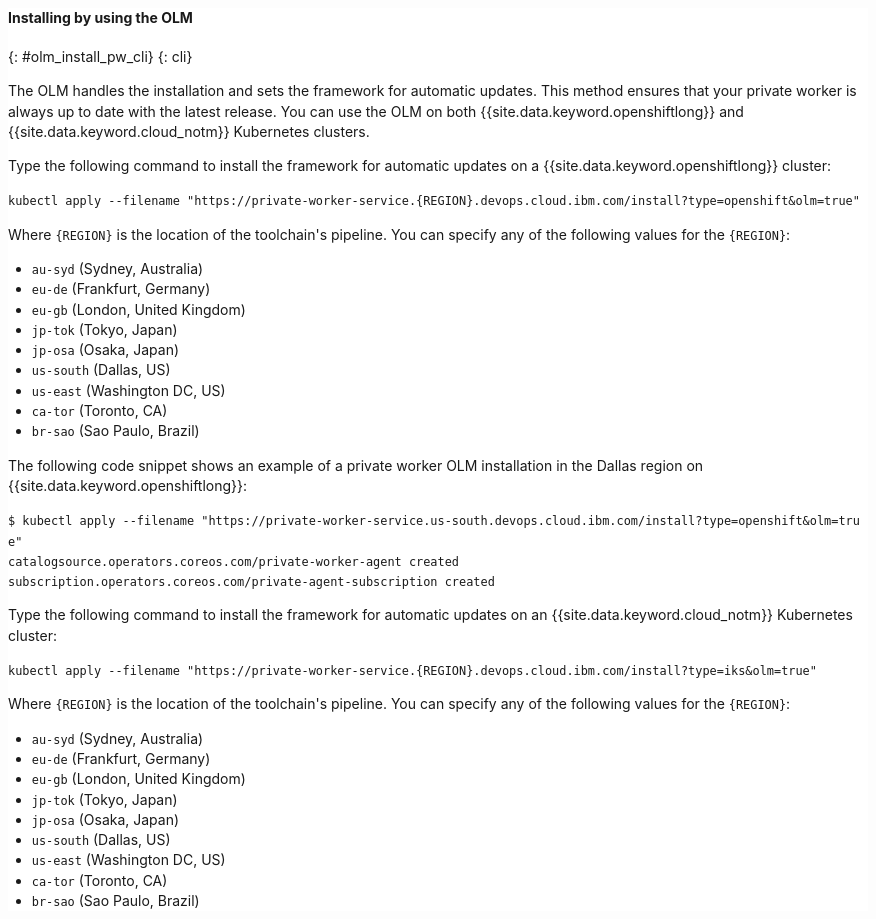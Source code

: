 #### Installing by using the OLM
{: #olm_install_pw_cli}
{: cli}

The OLM handles the installation and sets the framework for automatic updates. This method ensures that your private worker is always up to date with the latest release. You can use the OLM on both {{site.data.keyword.openshiftlong}} and {{site.data.keyword.cloud_notm}} Kubernetes clusters.


Type the following command to install the framework for automatic updates on a {{site.data.keyword.openshiftlong}} cluster:

   ```text
   kubectl apply --filename "https://private-worker-service.{REGION}.devops.cloud.ibm.com/install?type=openshift&olm=true"
   ```
    
   Where `{REGION}` is the location of the toolchain's pipeline. You can specify any of the following values for the `{REGION}`:
   
   - `au-syd` (Sydney, Australia)
   - `eu-de` (Frankfurt, Germany)
   - `eu-gb` (London, United Kingdom)
   - `jp-tok` (Tokyo, Japan)
   - `jp-osa` (Osaka, Japan)
   - `us-south` (Dallas, US)
   - `us-east` (Washington DC, US)
   - `ca-tor` (Toronto, CA)
   - `br-sao` (Sao Paulo, Brazil)

   The following code snippet shows an example of a private worker OLM installation in the Dallas region on {{site.data.keyword.openshiftlong}}:
   
   ```text
   $ kubectl apply --filename "https://private-worker-service.us-south.devops.cloud.ibm.com/install?type=openshift&olm=true"
   catalogsource.operators.coreos.com/private-worker-agent created
   subscription.operators.coreos.com/private-agent-subscription created
   ```
    
Type the following command to install the framework for automatic updates on an {{site.data.keyword.cloud_notm}} Kubernetes cluster:
  
   ```text
   kubectl apply --filename "https://private-worker-service.{REGION}.devops.cloud.ibm.com/install?type=iks&olm=true"
   ```
 
   Where `{REGION}` is the location of the toolchain's pipeline. You can specify any of the following values for the `{REGION}`:
   
   - `au-syd` (Sydney, Australia)
   - `eu-de` (Frankfurt, Germany)
   - `eu-gb` (London, United Kingdom)
   - `jp-tok` (Tokyo, Japan)
   - `jp-osa` (Osaka, Japan)
   - `us-south` (Dallas, US)
   - `us-east` (Washington DC, US)
   - `ca-tor` (Toronto, CA)
   - `br-sao` (Sao Paulo, Brazil)
